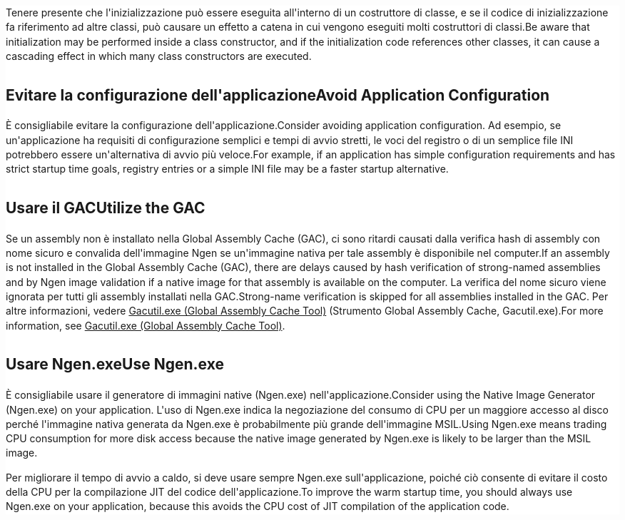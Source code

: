  <span data-ttu-id="478a7-138">Tenere presente che l'inizializzazione può essere eseguita all'interno di un costruttore di classe, e se il codice di inizializzazione fa riferimento ad altre classi, può causare un effetto a catena in cui vengono eseguiti molti costruttori di classi.</span><span class="sxs-lookup"><span data-stu-id="478a7-138">Be aware that initialization may be performed inside a class constructor, and if the initialization code references other classes, it can cause a cascading effect in which many class constructors are executed.</span></span>  
  
## <a name="avoid-application-configuration"></a><span data-ttu-id="478a7-139">Evitare la configurazione dell'applicazione</span><span class="sxs-lookup"><span data-stu-id="478a7-139">Avoid Application Configuration</span></span>  
 <span data-ttu-id="478a7-140">È consigliabile evitare la configurazione dell'applicazione.</span><span class="sxs-lookup"><span data-stu-id="478a7-140">Consider avoiding application configuration.</span></span> <span data-ttu-id="478a7-141">Ad esempio, se un'applicazione ha requisiti di configurazione semplici e tempi di avvio stretti, le voci del registro o di un semplice file INI potrebbero essere un'alternativa di avvio più veloce.</span><span class="sxs-lookup"><span data-stu-id="478a7-141">For example, if an application has simple configuration requirements and has strict startup time goals, registry entries or a simple INI file may be a faster startup alternative.</span></span>  
  
## <a name="utilize-the-gac"></a><span data-ttu-id="478a7-142">Usare il GAC</span><span class="sxs-lookup"><span data-stu-id="478a7-142">Utilize the GAC</span></span>  
 <span data-ttu-id="478a7-143">Se un assembly non è installato nella Global Assembly Cache (GAC), ci sono ritardi causati dalla verifica hash di assembly con nome sicuro e convalida dell'immagine Ngen se un'immagine nativa per tale assembly è disponibile nel computer.</span><span class="sxs-lookup"><span data-stu-id="478a7-143">If an assembly is not installed in the Global Assembly Cache (GAC), there are delays caused by hash verification of strong-named assemblies and by Ngen image validation if a native image for that assembly is available on the computer.</span></span> <span data-ttu-id="478a7-144">La verifica del nome sicuro viene ignorata per tutti gli assembly installati nella GAC.</span><span class="sxs-lookup"><span data-stu-id="478a7-144">Strong-name verification is skipped for all assemblies installed in the GAC.</span></span> <span data-ttu-id="478a7-145">Per altre informazioni, vedere [Gacutil.exe (Global Assembly Cache Tool)](/dotnet/framework/tools/gacutil-exe-gac-tool) (Strumento Global Assembly Cache, Gacutil.exe).</span><span class="sxs-lookup"><span data-stu-id="478a7-145">For more information, see [Gacutil.exe (Global Assembly Cache Tool)](/dotnet/framework/tools/gacutil-exe-gac-tool).</span></span>  
  
## <a name="use-ngenexe"></a><span data-ttu-id="478a7-146">Usare Ngen.exe</span><span class="sxs-lookup"><span data-stu-id="478a7-146">Use Ngen.exe</span></span>  
 <span data-ttu-id="478a7-147">È consigliabile usare il generatore di immagini native (Ngen.exe) nell'applicazione.</span><span class="sxs-lookup"><span data-stu-id="478a7-147">Consider using the Native Image Generator (Ngen.exe) on your application.</span></span> <span data-ttu-id="478a7-148">L'uso di Ngen.exe indica la negoziazione del consumo di CPU per un maggiore accesso al disco perché l'immagine nativa generata da Ngen.exe è probabilmente più grande dell'immagine MSIL.</span><span class="sxs-lookup"><span data-stu-id="478a7-148">Using Ngen.exe means trading CPU consumption for more disk access because the native image generated by Ngen.exe is likely to be larger than the MSIL image.</span></span>  
  
 <span data-ttu-id="478a7-149">Per migliorare il tempo di avvio a caldo, si deve usare sempre Ngen.exe sull'applicazione, poiché ciò consente di evitare il costo della CPU per la compilazione JIT del codice dell'applicazione.</span><span class="sxs-lookup"><span data-stu-id="478a7-149">To improve the warm startup time, you should always use Ngen.exe on your application, because this avoids the CPU cost of JIT compilation of the application code.</span></span>  
  